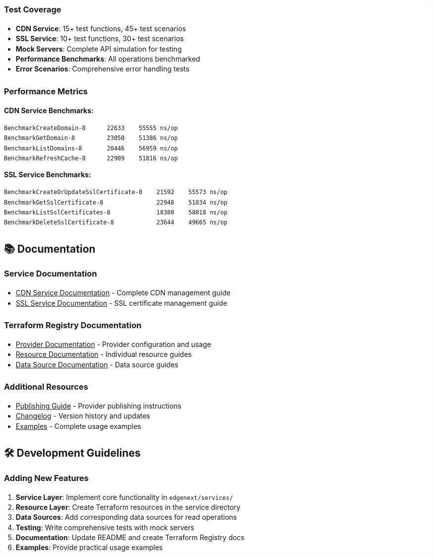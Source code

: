 ### Test Coverage

- **CDN Service**: 15+ test functions, 45+ test scenarios
- **SSL Service**: 10+ test functions, 30+ test scenarios  
- **Mock Servers**: Complete API simulation for testing
- **Performance Benchmarks**: All operations benchmarked
- **Error Scenarios**: Comprehensive error handling tests

### Performance Metrics

**CDN Service Benchmarks:**
```
BenchmarkCreateDomain-8      22633    55555 ns/op
BenchmarkGetDomain-8         23050    51386 ns/op
BenchmarkListDomains-8       20446    56959 ns/op
BenchmarkRefreshCache-8      22909    51816 ns/op
```

**SSL Service Benchmarks:**
```
BenchmarkCreateOrUpdateSslCertificate-8    21592    55573 ns/op
BenchmarkGetSslCertificate-8               22948    51834 ns/op
BenchmarkListSslCertificates-8             18380    58018 ns/op
BenchmarkDeleteSslCertificate-8            23644    49665 ns/op
```

## 📚 Documentation

### Service Documentation
- [CDN Service Documentation](edgenext/services/cdn/README.md) - Complete CDN management guide
- [SSL Service Documentation](edgenext/services/ssl/README.md) - SSL certificate management guide

### Terraform Registry Documentation
- [Provider Documentation](docs/index.md) - Provider configuration and usage
- [Resource Documentation](docs/resources/) - Individual resource guides  
- [Data Source Documentation](docs/data-sources/) - Data source guides

### Additional Resources
- [Publishing Guide](PUBLISHING_GUIDE.md) - Provider publishing instructions
- [Changelog](CHANGELOG.md) - Version history and updates
- [Examples](examples/) - Complete usage examples

## 🛠️ Development Guidelines

### Adding New Features

1. **Service Layer**: Implement core functionality in `edgenext/services/`
2. **Resource Layer**: Create Terraform resources in the service directory
3. **Data Sources**: Add corresponding data sources for read operations
4. **Testing**: Write comprehensive tests with mock servers
5. **Documentation**: Update README and create Terraform Registry docs
6. **Examples**: Provide practical usage examples
